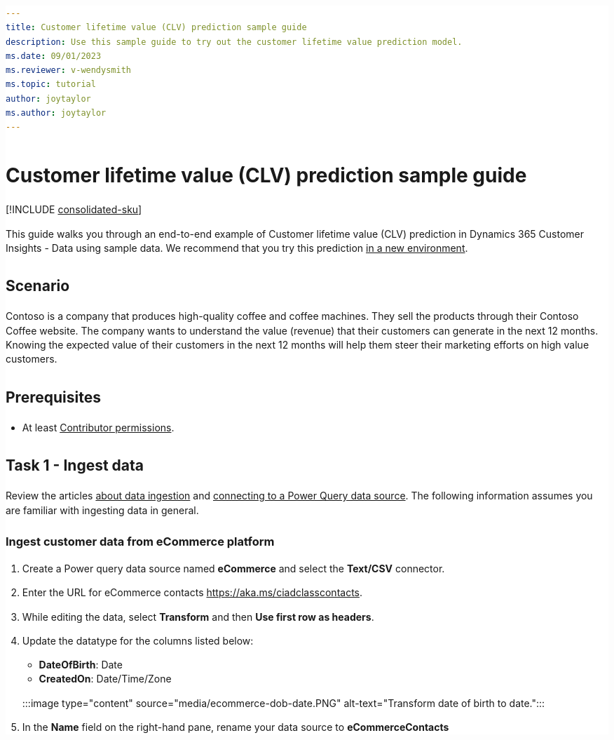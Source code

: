 ```yaml
---
title: Customer lifetime value (CLV) prediction sample guide
description: Use this sample guide to try out the customer lifetime value prediction model.
ms.date: 09/01/2023
ms.reviewer: v-wendysmith
ms.topic: tutorial
author: joytaylor
ms.author: joytaylor        
---
```


# Customer lifetime value (CLV) prediction sample guide

[!INCLUDE [consolidated-sku](./includes/consolidated-sku.md)]

This guide walks you through an end-to-end example of Customer lifetime value (CLV) prediction in Dynamics 365 Customer Insights - Data using sample data. We recommend that you try this prediction [in a new environment](manage-environments.md).

## Scenario

Contoso is a company that produces high-quality coffee and coffee machines. They sell the products through their Contoso Coffee website. The company wants to understand the value (revenue) that their customers can generate in the next 12 months. Knowing the expected value of their customers in the next 12 months will help them steer their marketing efforts on high value customers.

## Prerequisites

- At least [Contributor permissions](permissions.md).

## Task 1 - Ingest data

Review the articles [about data ingestion](data-sources.md) and [connecting to a Power Query data source](connect-power-query.md). The following information assumes you are familiar with ingesting data in general.

### Ingest customer data from eCommerce platform

1. Create a Power query data source named **eCommerce** and select the **Text/CSV** connector.

1. Enter the URL for eCommerce contacts https://aka.ms/ciadclasscontacts.

1. While editing the data, select **Transform** and then **Use first row as headers**.

1. Update the datatype for the columns listed below:
   - **DateOfBirth**: Date
   - **CreatedOn**: Date/Time/Zone

   :::image type="content" source="media/ecommerce-dob-date.PNG" alt-text="Transform date of birth to date.":::

1. In the **Name** field on the right-hand pane, rename your data source to **eCommerceContacts**
